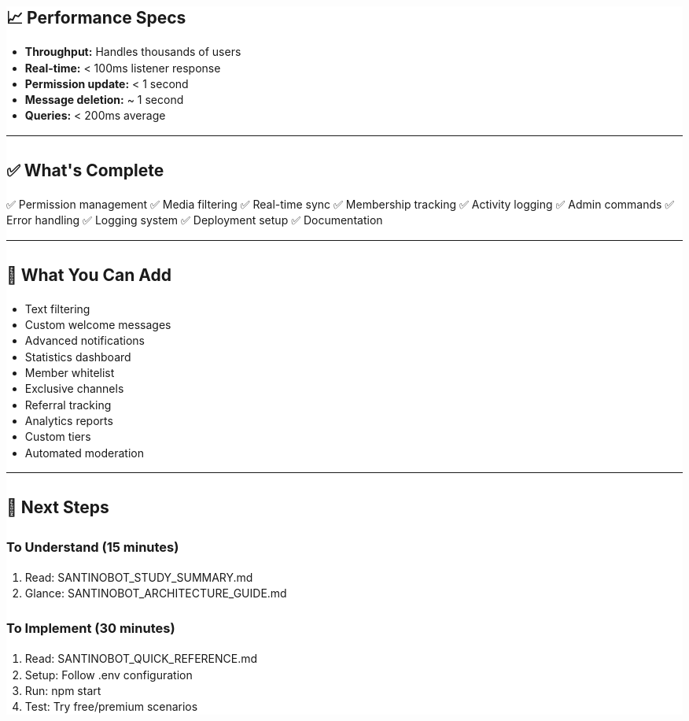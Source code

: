 
## 📈 Performance Specs

- **Throughput:** Handles thousands of users
- **Real-time:** < 100ms listener response
- **Permission update:** < 1 second
- **Message deletion:** ~ 1 second
- **Queries:** < 200ms average

---

## ✅ What's Complete

✅ Permission management
✅ Media filtering
✅ Real-time sync
✅ Membership tracking
✅ Activity logging
✅ Admin commands
✅ Error handling
✅ Logging system
✅ Deployment setup
✅ Documentation

---

## 🔲 What You Can Add

- Text filtering
- Custom welcome messages
- Advanced notifications
- Statistics dashboard
- Member whitelist
- Exclusive channels
- Referral tracking
- Analytics reports
- Custom tiers
- Automated moderation

---

## 🎯 Next Steps

### To Understand (15 minutes)
1. Read: SANTINOBOT_STUDY_SUMMARY.md
2. Glance: SANTINOBOT_ARCHITECTURE_GUIDE.md

### To Implement (30 minutes)
1. Read: SANTINOBOT_QUICK_REFERENCE.md
2. Setup: Follow .env configuration
3. Run: npm start
4. Test: Try free/premium scenarios
